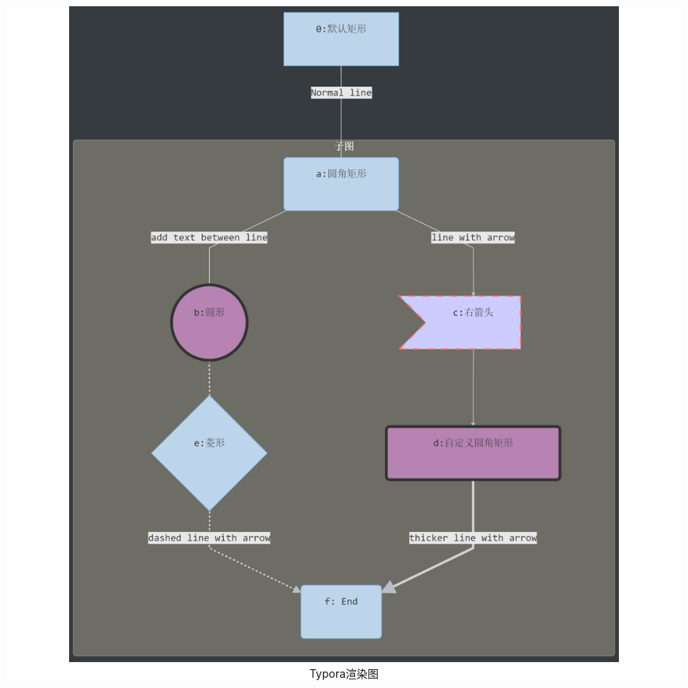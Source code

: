 <div align="center"><img width="700" src="https://raw.githubusercontent.com/LfqGithub/LfqGithub.github.io/master/images/charts-in-markdown/mermaid-schematic-typora.PNG"/><figcaption>Typora渲染图</figcaption></div>

